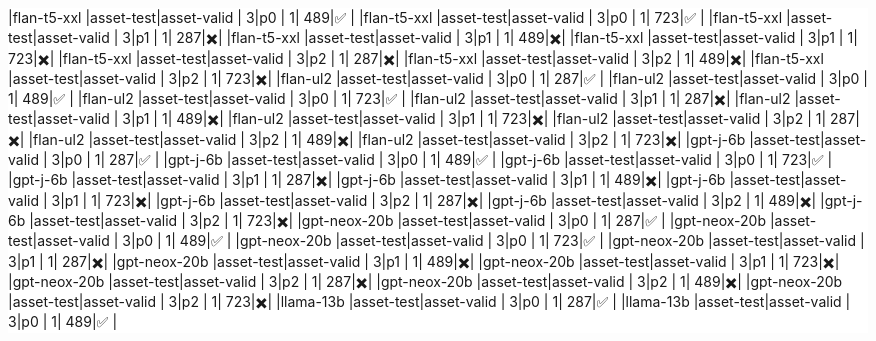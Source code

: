 |flan-t5-xxl      |asset-test|asset-valid     |        3|p0    |    1| 489|:white_check_mark:      |
|flan-t5-xxl      |asset-test|asset-valid     |        3|p0    |    1| 723|:white_check_mark:      |
|flan-t5-xxl      |asset-test|asset-valid     |        3|p1    |    1| 287|:heavy_multiplication_x:|
|flan-t5-xxl      |asset-test|asset-valid     |        3|p1    |    1| 489|:heavy_multiplication_x:|
|flan-t5-xxl      |asset-test|asset-valid     |        3|p1    |    1| 723|:heavy_multiplication_x:|
|flan-t5-xxl      |asset-test|asset-valid     |        3|p2    |    1| 287|:heavy_multiplication_x:|
|flan-t5-xxl      |asset-test|asset-valid     |        3|p2    |    1| 489|:heavy_multiplication_x:|
|flan-t5-xxl      |asset-test|asset-valid     |        3|p2    |    1| 723|:heavy_multiplication_x:|
|flan-ul2         |asset-test|asset-valid     |        3|p0    |    1| 287|:white_check_mark:      |
|flan-ul2         |asset-test|asset-valid     |        3|p0    |    1| 489|:white_check_mark:      |
|flan-ul2         |asset-test|asset-valid     |        3|p0    |    1| 723|:white_check_mark:      |
|flan-ul2         |asset-test|asset-valid     |        3|p1    |    1| 287|:heavy_multiplication_x:|
|flan-ul2         |asset-test|asset-valid     |        3|p1    |    1| 489|:heavy_multiplication_x:|
|flan-ul2         |asset-test|asset-valid     |        3|p1    |    1| 723|:heavy_multiplication_x:|
|flan-ul2         |asset-test|asset-valid     |        3|p2    |    1| 287|:heavy_multiplication_x:|
|flan-ul2         |asset-test|asset-valid     |        3|p2    |    1| 489|:heavy_multiplication_x:|
|flan-ul2         |asset-test|asset-valid     |        3|p2    |    1| 723|:heavy_multiplication_x:|
|gpt-j-6b         |asset-test|asset-valid     |        3|p0    |    1| 287|:white_check_mark:      |
|gpt-j-6b         |asset-test|asset-valid     |        3|p0    |    1| 489|:white_check_mark:      |
|gpt-j-6b         |asset-test|asset-valid     |        3|p0    |    1| 723|:white_check_mark:      |
|gpt-j-6b         |asset-test|asset-valid     |        3|p1    |    1| 287|:heavy_multiplication_x:|
|gpt-j-6b         |asset-test|asset-valid     |        3|p1    |    1| 489|:heavy_multiplication_x:|
|gpt-j-6b         |asset-test|asset-valid     |        3|p1    |    1| 723|:heavy_multiplication_x:|
|gpt-j-6b         |asset-test|asset-valid     |        3|p2    |    1| 287|:heavy_multiplication_x:|
|gpt-j-6b         |asset-test|asset-valid     |        3|p2    |    1| 489|:heavy_multiplication_x:|
|gpt-j-6b         |asset-test|asset-valid     |        3|p2    |    1| 723|:heavy_multiplication_x:|
|gpt-neox-20b     |asset-test|asset-valid     |        3|p0    |    1| 287|:white_check_mark:      |
|gpt-neox-20b     |asset-test|asset-valid     |        3|p0    |    1| 489|:white_check_mark:      |
|gpt-neox-20b     |asset-test|asset-valid     |        3|p0    |    1| 723|:white_check_mark:      |
|gpt-neox-20b     |asset-test|asset-valid     |        3|p1    |    1| 287|:heavy_multiplication_x:|
|gpt-neox-20b     |asset-test|asset-valid     |        3|p1    |    1| 489|:heavy_multiplication_x:|
|gpt-neox-20b     |asset-test|asset-valid     |        3|p1    |    1| 723|:heavy_multiplication_x:|
|gpt-neox-20b     |asset-test|asset-valid     |        3|p2    |    1| 287|:heavy_multiplication_x:|
|gpt-neox-20b     |asset-test|asset-valid     |        3|p2    |    1| 489|:heavy_multiplication_x:|
|gpt-neox-20b     |asset-test|asset-valid     |        3|p2    |    1| 723|:heavy_multiplication_x:|
|llama-13b        |asset-test|asset-valid     |        3|p0    |    1| 287|:white_check_mark:      |
|llama-13b        |asset-test|asset-valid     |        3|p0    |    1| 489|:white_check_mark:      |